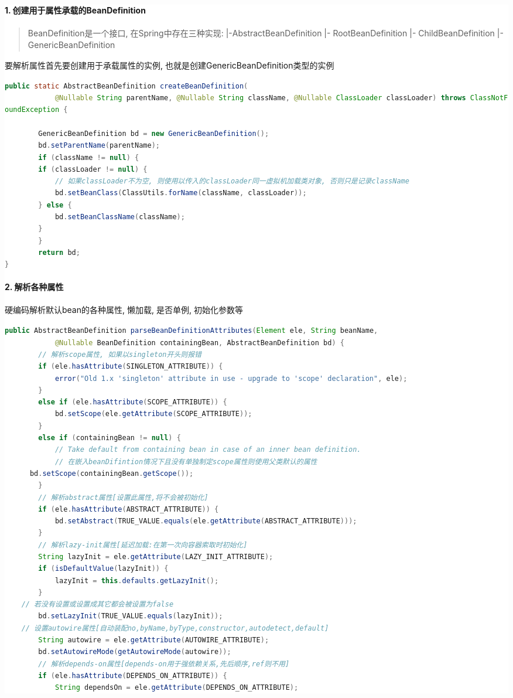 #### 1. 创建用于属性承载的BeanDefinition

> BeanDefinition是一个接口, 在Spring中存在三种实现:
> |-AbstractBeanDefinition
> 	|- RootBeanDefinition
> 	|- ChildBeanDefinition
> 	|- GenericBeanDefinition

要解析属性首先要创建用于承载属性的实例, 也就是创建GenericBeanDefinition类型的实例

```java
public static AbstractBeanDefinition createBeanDefinition(
			@Nullable String parentName, @Nullable String className, @Nullable ClassLoader classLoader) throws ClassNotFoundException {
		
		GenericBeanDefinition bd = new GenericBeanDefinition();
		bd.setParentName(parentName);
		if (className != null) {
        if (classLoader != null) {
          	// 如果classLoader不为空, 则使用以传入的classLoader同一虚拟机加载类对象, 否则只是记录className
          	bd.setBeanClass(ClassUtils.forName(className, classLoader));
        } else {
          	bd.setBeanClassName(className);
        }
		}
		return bd;
}
```

#### 2. 解析各种属性

硬编码解析默认bean的各种属性, 懒加载, 是否单例, 初始化参数等

```java
public AbstractBeanDefinition parseBeanDefinitionAttributes(Element ele, String beanName,
			@Nullable BeanDefinition containingBean, AbstractBeanDefinition bd) {
		// 解析scope属性, 如果以singleton开头则报错
		if (ele.hasAttribute(SINGLETON_ATTRIBUTE)) {
			error("Old 1.x 'singleton' attribute in use - upgrade to 'scope' declaration", ele);
		}
		else if (ele.hasAttribute(SCOPE_ATTRIBUTE)) {
			bd.setScope(ele.getAttribute(SCOPE_ATTRIBUTE));
		}
		else if (containingBean != null) {
			// Take default from containing bean in case of an inner bean definition.
			// 在嵌入beanDifintion情况下且没有单独制定scope属性则使用父类默认的属性
      bd.setScope(containingBean.getScope());
		}
		// 解析abstract属性[设置此属性,将不会被初始化]
		if (ele.hasAttribute(ABSTRACT_ATTRIBUTE)) {
			bd.setAbstract(TRUE_VALUE.equals(ele.getAttribute(ABSTRACT_ATTRIBUTE)));
		}
		// 解析lazy-init属性[延迟加载:在第一次向容器索取时初始化]
		String lazyInit = ele.getAttribute(LAZY_INIT_ATTRIBUTE);
		if (isDefaultValue(lazyInit)) {
			lazyInit = this.defaults.getLazyInit();
		}
  	// 若没有设置或设置成其它都会被设置为false
		bd.setLazyInit(TRUE_VALUE.equals(lazyInit));
  	// 设置autowire属性[自动装配no,byName,byType,constructor,autodetect,default]
		String autowire = ele.getAttribute(AUTOWIRE_ATTRIBUTE);
		bd.setAutowireMode(getAutowireMode(autowire));
		// 解析depends-on属性[depends-on用于强依赖关系,先后顺序,ref则不用]
		if (ele.hasAttribute(DEPENDS_ON_ATTRIBUTE)) {
			String dependsOn = ele.getAttribute(DEPENDS_ON_ATTRIBUTE);
```